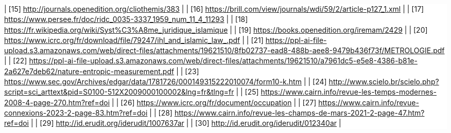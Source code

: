| [15] http://journals.openedition.org/cliothemis/383                                                                                                                                                                                                                                                                                                                |
| [16] https://brill.com/view/journals/wdi/59/2/article-p127_1.xml                                                                                                                                                                                                                                                                                                   |
| [17] https://www.persee.fr/doc/ridc_0035-3337_1959_num_11_4_11293                                                                                                                                                                                                                                                                                                  |
| [18] https://fr.wikipedia.org/wiki/Syst%C3%A8me_juridique_islamique                                                                                                                                                                                                                                                                                                |
| [19] https://books.openedition.org/iremam/2429                                                                                                                                                                                                                                                                                                                     |
| [20] https://www.icrc.org/fr/download/file/79247/ihl_and_islamic_law_.pdf                                                                                                                                                                                                                                                                                          |
| [21] https://ppl-ai-file-upload.s3.amazonaws.com/web/direct-files/attachments/19621510/8fb02737-ead8-488b-aee8-9479b436f73f/METROLOGIE.pdf                                                                                                                                                                                                                         |
| [22] https://ppl-ai-file-upload.s3.amazonaws.com/web/direct-files/attachments/19621510/a7961dc5-e5e8-4386-b81e-2a627e7deb62/nature-entropic-measurement.pdf                                                                                                                                                                                                        |
| [23] https://www.sec.gov/Archives/edgar/data/1781726/000149315222010074/form10-k.htm                                                                                                                                                                                                                                                                               |
| [24] http://www.scielo.br/scielo.php?script=sci_arttext&pid=S0100-512X2009000100002&lng=fr&tlng=fr                                                                                                                                                                                                                                                                 |
| [25] https://www.cairn.info/revue-les-temps-modernes-2008-4-page-270.htm?ref=doi                                                                                                                                                                                                                                                                                   |
| [26] https://www.icrc.org/fr/document/occupation                                                                                                                                                                                                                                                                                                                   |
| [27] https://www.cairn.info/revue-connexions-2023-2-page-83.htm?ref=doi                                                                                                                                                                                                                                                                                            |
| [28] https://www.cairn.info/revue-les-champs-de-mars-2021-2-page-47.htm?ref=doi                                                                                                                                                                                                                                                                                    |
| [29] http://id.erudit.org/iderudit/1007637ar                                                                                                                                                                                                                                                                                                                       |
| [30] http://id.erudit.org/iderudit/012340ar                                                                                                                                                                                                                                                                                                                        |